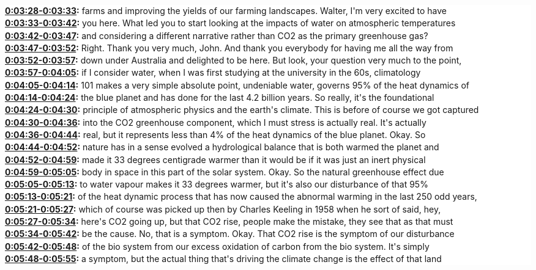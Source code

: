 **[0:03:28-0:03:33](https://podcast.vhostevents.com/uncategorized/rebuilding-the-soil-carbon-sponge-and-cooling-the-climate-fast-with-walter-jehne/#t=0:03:28):**  farms and improving the yields of our farming landscapes. Walter, I'm very excited to have  
**[0:03:33-0:03:42](https://podcast.vhostevents.com/uncategorized/rebuilding-the-soil-carbon-sponge-and-cooling-the-climate-fast-with-walter-jehne/#t=0:03:33):**  you here. What led you to start looking at the impacts of water on atmospheric temperatures  
**[0:03:42-0:03:47](https://podcast.vhostevents.com/uncategorized/rebuilding-the-soil-carbon-sponge-and-cooling-the-climate-fast-with-walter-jehne/#t=0:03:42):**  and considering a different narrative rather than CO2 as the primary greenhouse gas?  
**[0:03:47-0:03:52](https://podcast.vhostevents.com/uncategorized/rebuilding-the-soil-carbon-sponge-and-cooling-the-climate-fast-with-walter-jehne/#t=0:03:47):**  Right. Thank you very much, John. And thank you everybody for having me all the way from  
**[0:03:52-0:03:57](https://podcast.vhostevents.com/uncategorized/rebuilding-the-soil-carbon-sponge-and-cooling-the-climate-fast-with-walter-jehne/#t=0:03:52):**  down under Australia and delighted to be here. But look, your question very much to the point,  
**[0:03:57-0:04:05](https://podcast.vhostevents.com/uncategorized/rebuilding-the-soil-carbon-sponge-and-cooling-the-climate-fast-with-walter-jehne/#t=0:03:57):**  if I consider water, when I was first studying at the university in the 60s, climatology  
**[0:04:05-0:04:14](https://podcast.vhostevents.com/uncategorized/rebuilding-the-soil-carbon-sponge-and-cooling-the-climate-fast-with-walter-jehne/#t=0:04:05):**  101 makes a very simple absolute point, undeniable water, governs 95% of the heat dynamics of  
**[0:04:14-0:04:24](https://podcast.vhostevents.com/uncategorized/rebuilding-the-soil-carbon-sponge-and-cooling-the-climate-fast-with-walter-jehne/#t=0:04:14):**  the blue planet and has done for the last 4.2 billion years. So really, it's the foundational  
**[0:04:24-0:04:30](https://podcast.vhostevents.com/uncategorized/rebuilding-the-soil-carbon-sponge-and-cooling-the-climate-fast-with-walter-jehne/#t=0:04:24):**  principle of atmospheric physics and the earth's climate. This is before of course we got captured  
**[0:04:30-0:04:36](https://podcast.vhostevents.com/uncategorized/rebuilding-the-soil-carbon-sponge-and-cooling-the-climate-fast-with-walter-jehne/#t=0:04:30):**  into the CO2 greenhouse component, which I must stress is actually real. It's actually  
**[0:04:36-0:04:44](https://podcast.vhostevents.com/uncategorized/rebuilding-the-soil-carbon-sponge-and-cooling-the-climate-fast-with-walter-jehne/#t=0:04:36):**  real, but it represents less than 4% of the heat dynamics of the blue planet. Okay. So  
**[0:04:44-0:04:52](https://podcast.vhostevents.com/uncategorized/rebuilding-the-soil-carbon-sponge-and-cooling-the-climate-fast-with-walter-jehne/#t=0:04:44):**  nature has in a sense evolved a hydrological balance that is both warmed the planet and  
**[0:04:52-0:04:59](https://podcast.vhostevents.com/uncategorized/rebuilding-the-soil-carbon-sponge-and-cooling-the-climate-fast-with-walter-jehne/#t=0:04:52):**  made it 33 degrees centigrade warmer than it would be if it was just an inert physical  
**[0:04:59-0:05:05](https://podcast.vhostevents.com/uncategorized/rebuilding-the-soil-carbon-sponge-and-cooling-the-climate-fast-with-walter-jehne/#t=0:04:59):**  body in space in this part of the solar system. Okay. So the natural greenhouse effect due  
**[0:05:05-0:05:13](https://podcast.vhostevents.com/uncategorized/rebuilding-the-soil-carbon-sponge-and-cooling-the-climate-fast-with-walter-jehne/#t=0:05:05):**  to water vapour makes it 33 degrees warmer, but it's also our disturbance of that 95%  
**[0:05:13-0:05:21](https://podcast.vhostevents.com/uncategorized/rebuilding-the-soil-carbon-sponge-and-cooling-the-climate-fast-with-walter-jehne/#t=0:05:13):**  of the heat dynamic process that has now caused the abnormal warming in the last 250 odd years,  
**[0:05:21-0:05:27](https://podcast.vhostevents.com/uncategorized/rebuilding-the-soil-carbon-sponge-and-cooling-the-climate-fast-with-walter-jehne/#t=0:05:21):**  which of course was picked up then by Charles Keeling in 1958 when he sort of said, hey,  
**[0:05:27-0:05:34](https://podcast.vhostevents.com/uncategorized/rebuilding-the-soil-carbon-sponge-and-cooling-the-climate-fast-with-walter-jehne/#t=0:05:27):**  here's CO2 going up, but that CO2 rise, people make the mistake, they see that as that must  
**[0:05:34-0:05:42](https://podcast.vhostevents.com/uncategorized/rebuilding-the-soil-carbon-sponge-and-cooling-the-climate-fast-with-walter-jehne/#t=0:05:34):**  be the cause. No, that is a symptom. Okay. That CO2 rise is the symptom of our disturbance  
**[0:05:42-0:05:48](https://podcast.vhostevents.com/uncategorized/rebuilding-the-soil-carbon-sponge-and-cooling-the-climate-fast-with-walter-jehne/#t=0:05:42):**  of the bio system from our excess oxidation of carbon from the bio system. It's simply  
**[0:05:48-0:05:55](https://podcast.vhostevents.com/uncategorized/rebuilding-the-soil-carbon-sponge-and-cooling-the-climate-fast-with-walter-jehne/#t=0:05:48):**  a symptom, but the actual thing that's driving the climate change is the effect of that land  